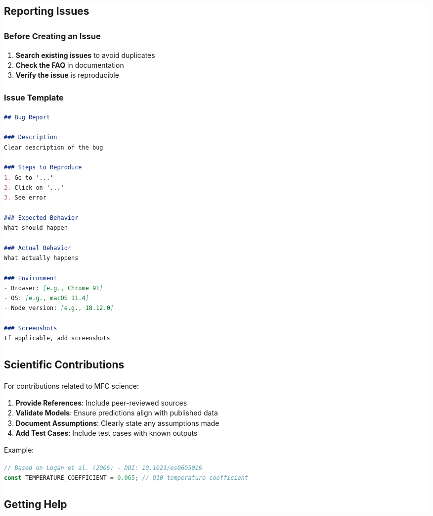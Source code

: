 ## Reporting Issues

### Before Creating an Issue

1. **Search existing issues** to avoid duplicates
2. **Check the FAQ** in documentation
3. **Verify the issue** is reproducible

### Issue Template

```markdown
## Bug Report

### Description
Clear description of the bug

### Steps to Reproduce
1. Go to '...'
2. Click on '...'
3. See error

### Expected Behavior
What should happen

### Actual Behavior
What actually happens

### Environment
- Browser: [e.g., Chrome 91]
- OS: [e.g., macOS 11.4]
- Node version: [e.g., 18.12.0]

### Screenshots
If applicable, add screenshots
```

## Scientific Contributions

For contributions related to MFC science:

1. **Provide References**: Include peer-reviewed sources
2. **Validate Models**: Ensure predictions align with published data
3. **Document Assumptions**: Clearly state any assumptions made
4. **Add Test Cases**: Include test cases with known outputs

Example:
```typescript
// Based on Logan et al. (2006) - DOI: 10.1021/es0605016
const TEMPERATURE_COEFFICIENT = 0.065; // Q10 temperature coefficient
```

## Getting Help
